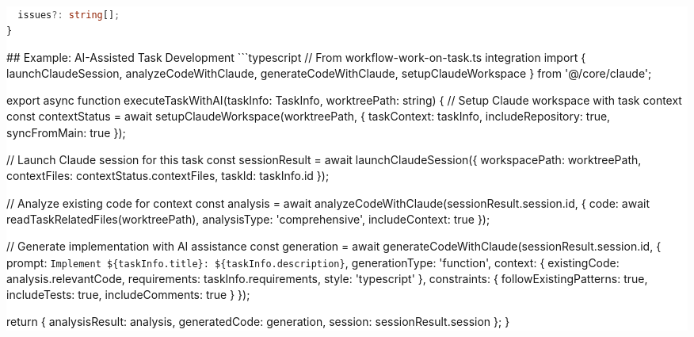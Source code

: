 ```typescript
  issues?: string[];
}
```
</expected-interfaces>

<integration-examples>
## Example: AI-Assisted Task Development
```typescript
// From workflow-work-on-task.ts integration
import { 
  launchClaudeSession, 
  analyzeCodeWithClaude, 
  generateCodeWithClaude,
  setupClaudeWorkspace 
} from '@/core/claude';

export async function executeTaskWithAI(taskInfo: TaskInfo, worktreePath: string) {
  // Setup Claude workspace with task context
  const contextStatus = await setupClaudeWorkspace(worktreePath, {
    taskContext: taskInfo,
    includeRepository: true,
    syncFromMain: true
  });

  // Launch Claude session for this task
  const sessionResult = await launchClaudeSession({
    workspacePath: worktreePath,
    contextFiles: contextStatus.contextFiles,
    taskId: taskInfo.id
  });

  // Analyze existing code for context
  const analysis = await analyzeCodeWithClaude(sessionResult.session.id, {
    code: await readTaskRelatedFiles(worktreePath),
    analysisType: 'comprehensive',
    includeContext: true
  });

  // Generate implementation with AI assistance
  const generation = await generateCodeWithClaude(sessionResult.session.id, {
    prompt: `Implement ${taskInfo.title}: ${taskInfo.description}`,
    generationType: 'function',
    context: {
      existingCode: analysis.relevantCode,
      requirements: taskInfo.requirements,
      style: 'typescript'
    },
    constraints: {
      followExistingPatterns: true,
      includeTests: true,
      includeComments: true
    }
  });

  return {
    analysisResult: analysis,
    generatedCode: generation,
    session: sessionResult.session
  };
}
```

